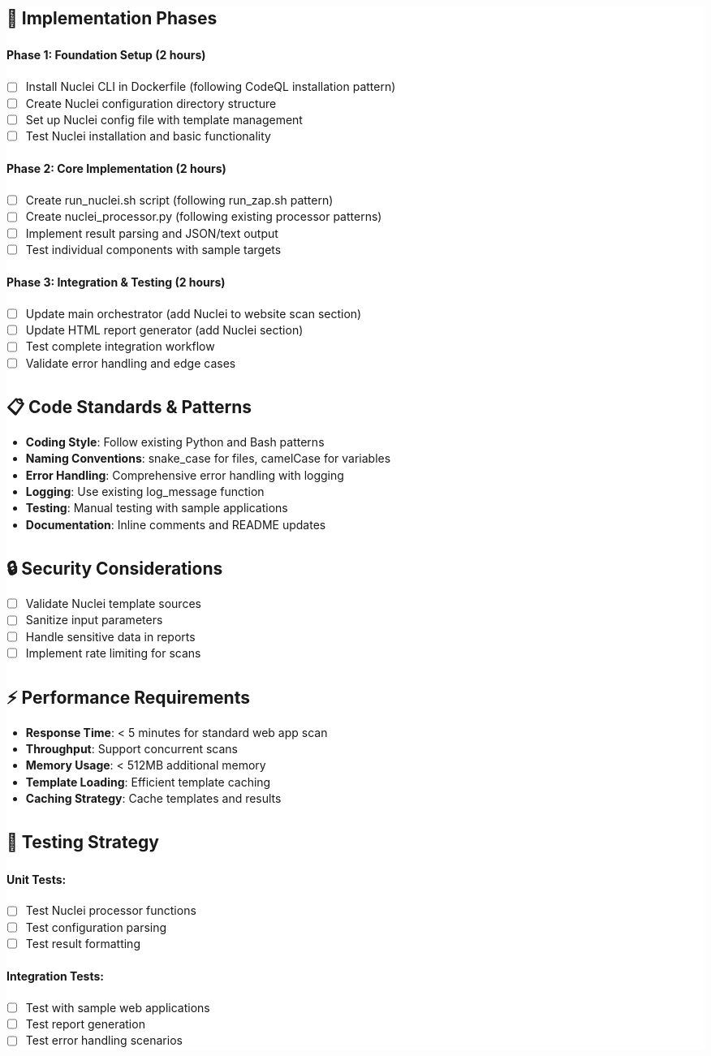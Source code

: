 ## 🚀 Implementation Phases

#### Phase 1: Foundation Setup (2 hours)
- [ ] Install Nuclei CLI in Dockerfile (following CodeQL installation pattern)
- [ ] Create Nuclei configuration directory structure
- [ ] Set up Nuclei config file with template management
- [ ] Test Nuclei installation and basic functionality

#### Phase 2: Core Implementation (2 hours)
- [ ] Create run_nuclei.sh script (following run_zap.sh pattern)
- [ ] Create nuclei_processor.py (following existing processor patterns)
- [ ] Implement result parsing and JSON/text output
- [ ] Test individual components with sample targets

#### Phase 3: Integration & Testing (2 hours)
- [ ] Update main orchestrator (add Nuclei to website scan section)
- [ ] Update HTML report generator (add Nuclei section)
- [ ] Test complete integration workflow
- [ ] Validate error handling and edge cases

## 📋 Code Standards & Patterns
- **Coding Style**: Follow existing Python and Bash patterns
- **Naming Conventions**: snake_case for files, camelCase for variables
- **Error Handling**: Comprehensive error handling with logging
- **Logging**: Use existing log_message function
- **Testing**: Manual testing with sample applications
- **Documentation**: Inline comments and README updates

## 🔒 Security Considerations
- [ ] Validate Nuclei template sources
- [ ] Sanitize input parameters
- [ ] Handle sensitive data in reports
- [ ] Implement rate limiting for scans

## ⚡ Performance Requirements
- **Response Time**: < 5 minutes for standard web app scan
- **Throughput**: Support concurrent scans
- **Memory Usage**: < 512MB additional memory
- **Template Loading**: Efficient template caching
- **Caching Strategy**: Cache templates and results

## 🧪 Testing Strategy
#### Unit Tests:
- [ ] Test Nuclei processor functions
- [ ] Test configuration parsing
- [ ] Test result formatting

#### Integration Tests:
- [ ] Test with sample web applications
- [ ] Test report generation
- [ ] Test error handling scenarios
